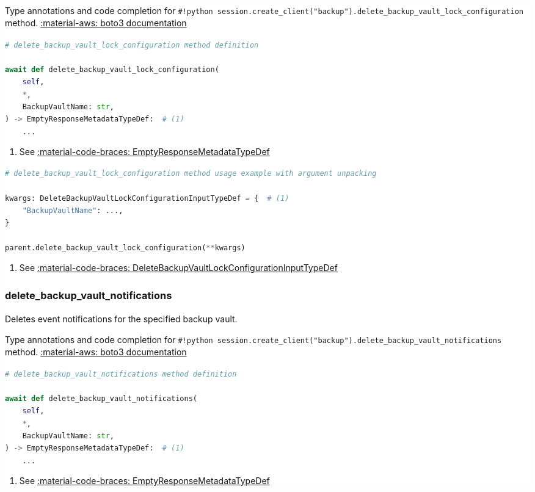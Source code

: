 Type annotations and code completion for `#!python session.create_client("backup").delete_backup_vault_lock_configuration` method.
[:material-aws: boto3 documentation](https://boto3.amazonaws.com/v1/documentation/api/latest/reference/services/backup/client/delete_backup_vault_lock_configuration.html)

```python
# delete_backup_vault_lock_configuration method definition

await def delete_backup_vault_lock_configuration(
    self,
    *,
    BackupVaultName: str,
) -> EmptyResponseMetadataTypeDef:  # (1)
    ...
```

1. See [:material-code-braces: EmptyResponseMetadataTypeDef](./type_defs.md#emptyresponsemetadatatypedef)


```python
# delete_backup_vault_lock_configuration method usage example with argument unpacking

kwargs: DeleteBackupVaultLockConfigurationInputTypeDef = {  # (1)
    "BackupVaultName": ...,
}

parent.delete_backup_vault_lock_configuration(**kwargs)
```

1. See [:material-code-braces: DeleteBackupVaultLockConfigurationInputTypeDef](./type_defs.md#deletebackupvaultlockconfigurationinputtypedef)

### delete\_backup\_vault\_notifications

Deletes event notifications for the specified backup vault.

Type annotations and code completion for `#!python session.create_client("backup").delete_backup_vault_notifications` method.
[:material-aws: boto3 documentation](https://boto3.amazonaws.com/v1/documentation/api/latest/reference/services/backup/client/delete_backup_vault_notifications.html)

```python
# delete_backup_vault_notifications method definition

await def delete_backup_vault_notifications(
    self,
    *,
    BackupVaultName: str,
) -> EmptyResponseMetadataTypeDef:  # (1)
    ...
```

1. See [:material-code-braces: EmptyResponseMetadataTypeDef](./type_defs.md#emptyresponsemetadatatypedef)

